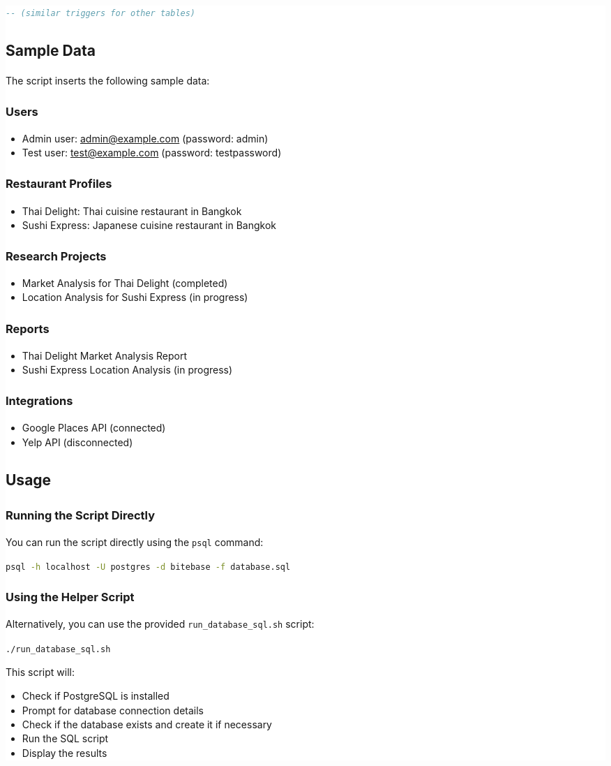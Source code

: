 ```sql
-- (similar triggers for other tables)
```

## Sample Data

The script inserts the following sample data:

### Users
- Admin user: admin@example.com (password: admin)
- Test user: test@example.com (password: testpassword)

### Restaurant Profiles
- Thai Delight: Thai cuisine restaurant in Bangkok
- Sushi Express: Japanese cuisine restaurant in Bangkok

### Research Projects
- Market Analysis for Thai Delight (completed)
- Location Analysis for Sushi Express (in progress)

### Reports
- Thai Delight Market Analysis Report
- Sushi Express Location Analysis (in progress)

### Integrations
- Google Places API (connected)
- Yelp API (disconnected)

## Usage

### Running the Script Directly

You can run the script directly using the `psql` command:

```bash
psql -h localhost -U postgres -d bitebase -f database.sql
```

### Using the Helper Script

Alternatively, you can use the provided `run_database_sql.sh` script:

```bash
./run_database_sql.sh
```

This script will:
- Check if PostgreSQL is installed
- Prompt for database connection details
- Check if the database exists and create it if necessary
- Run the SQL script
- Display the results
